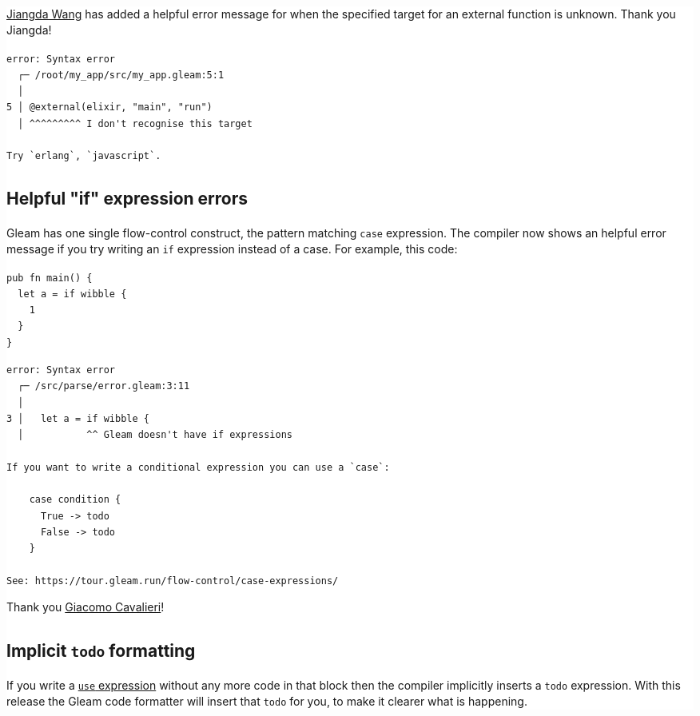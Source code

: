 [Jiangda Wang](https://github.com/frank-iii) has added a helpful error message
for when the specified target for an external function is unknown. Thank you
Jiangda!

```
error: Syntax error
  ┌─ /root/my_app/src/my_app.gleam:5:1
  │
5 │ @external(elixir, "main", "run")
  │ ^^^^^^^^^ I don't recognise this target

Try `erlang`, `javascript`.
```

## Helpful "if" expression errors

Gleam has one single flow-control construct, the pattern matching `case`
expression. The compiler now shows an helpful error message if you try writing
an `if` expression instead of a case. For example, this code:

```gleam
pub fn main() {
  let a = if wibble {
    1
  }
}
```

```txt
error: Syntax error
  ┌─ /src/parse/error.gleam:3:11
  │
3 │   let a = if wibble {
  │           ^^ Gleam doesn't have if expressions

If you want to write a conditional expression you can use a `case`:

    case condition {
      True -> todo
      False -> todo
    }

See: https://tour.gleam.run/flow-control/case-expressions/
```

Thank you [Giacomo Cavalieri](https://github.com/giacomocavalieri)!


## Implicit `todo` formatting

If you write a [`use` expression](https://tour.gleam.run/advanced-features/use/)
without any more code in that block then the compiler implicitly inserts a
`todo` expression. With this release the Gleam code formatter will insert that
`todo` for you, to make it clearer what is happening.
